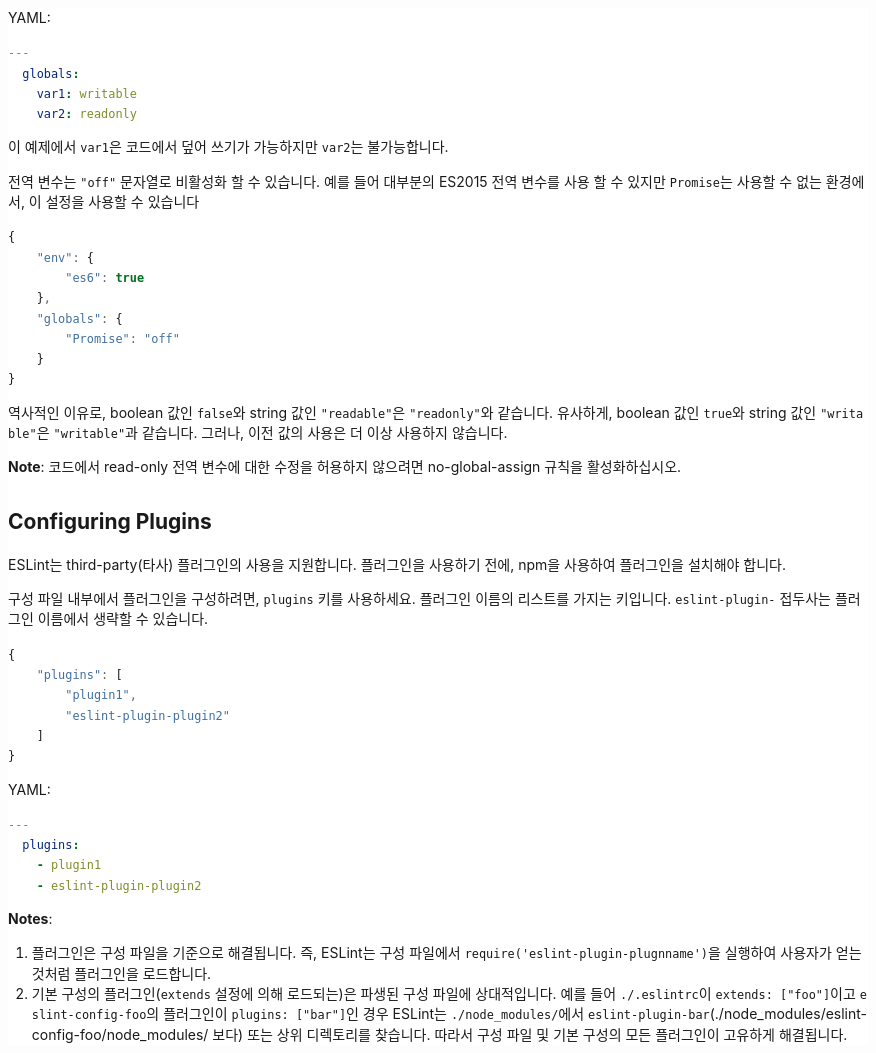 YAML:

```yaml
---
  globals:
    var1: writable
    var2: readonly
```

이 예제에서 `var1`은 코드에서 덮어 쓰기가 가능하지만 `var2`는 불가능합니다.

전역 변수는 `"off"` 문자열로 비활성화 할 수 있습니다. 예를 들어 대부분의 ES2015 전역 변수를 사용 할 수 있지만 `Promise`는 사용할 수 없는 환경에서, 이 설정을 사용할 수 있습니다

```js
{
    "env": {
        "es6": true
    },
    "globals": {
        "Promise": "off"
    }
}
```

역사적인 이유로, boolean 값인 `false`와 string 값인 `"readable"`은 `"readonly"`와 같습니다. 유사하게, boolean 값인 `true`와 string 값인 `"writable"`은 `"writable"`과 같습니다. 그러나, 이전 값의 사용은 더 이상 사용하지 않습니다. <br />

<b>Note</b>: 코드에서 read-only 전역 변수에 대한 수정을 허용하지 않으려면 no-global-assign	규칙을 활성화하십시오.


## Configuring Plugins

ESLint는 third-party(타사) 플러그인의 사용을 지원합니다. 플러그인을 사용하기 전에, npm을 사용하여 플러그인을 설치해야 합니다.

구성 파일 내부에서 플러그인을 구성하려면, `plugins` 키를 사용하세요. 플러그인 이름의 리스트를 가지는 키입니다. `eslint-plugin-` 접두사는 플러그인 이름에서 생략할 수 있습니다.

```js
{
    "plugins": [
        "plugin1",
        "eslint-plugin-plugin2"
    ]
}
```

YAML:

```yaml
---
  plugins:
    - plugin1
    - eslint-plugin-plugin2
```

<b>Notes</b>:
1. 플러그인은 구성 파일을 기준으로 해결됩니다. 즉, ESLint는 구성 파일에서 `require('eslint-plugin-plugnname')`을 실행하여 사용자가 얻는 것처럼 플러그인을 로드합니다. 
2. 기본 구성의 플러그인(`extends` 설정에 의해 로드되는)은 파생된 구성 파일에 상대적입니다. 예를 들어 `./.eslintrc`이 `extends: ["foo"]`이고 `eslint-config-foo`의 플러그인이 `plugins: ["bar"]`인 경우 ESLint는 `./node_modules/`에서 `eslint-plugin-bar`(./node_modules/eslint-config-foo/node_modules/ 보다) 또는 상위 디렉토리를 찾습니다. 따라서 구성 파일 및 기본 구성의 모든 플러그인이 고유하게 해결됩니다.

